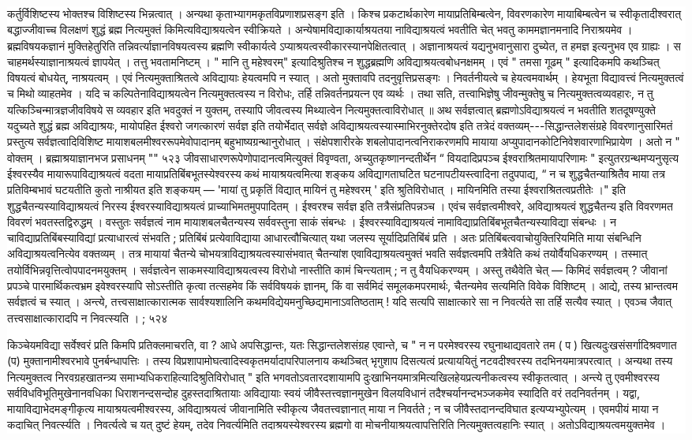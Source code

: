 कर्तुर्विशिष्टस्य भोक्तश्च विशिष्टस्य भिन्नत्वात् । अन्यथा कृताभ्यागमकृतविप्रणाशप्रसङ्ग इति । 
किश्च प्रकटार्थकारेण मायाप्रतिबिम्बत्वेन, विवरणकारेण मायाबिम्बत्वेन च स्वीकृतादीश्वरात् बद्धाज्जीवाच्च विलक्षणं शुद्धं ब्रह्म नित्यमुक्तं किमित्यविद्याश्रयत्वेन स्वीक्रियते । अन्येषामविद्याकार्याश्रयतया नाविद्याश्रयत्वं भवतीति चेत् भवतु काममज्ञानमनादि निराश्रयमेव । ब्रह्मविषयकज्ञानं मुक्तिहेतुरिति तन्निवर्त्याज्ञानविषयत्वस्य ब्रह्मणि स्वीकार्यत्वे ऽप्याश्रयत्वस्वीकारस्यानपेक्षितत्वात् । अज्ञानाश्रयत्वं यद्यनुभवानुसारा दुच्येत, त हमज्ञ इत्यनुभव एव ग्राह्यः । स चाहमर्थस्याज्ञानाश्रयत्वं ज्ञापयेत् । तत्तु भवतामनिष्टम् । " मानि तु महेश्वरम्" इत्यादिश्रुतिश्च न शुद्धब्रह्मणि अविद्याश्रयत्वबोधनक्षमम् । एवं " तमसा गूढम् " इत्यादिकमपि कथञ्चित् विषयत्वं बोधयेत्, नाश्रयत्वम् । एवं नित्यमुक्ताश्रितत्वे अविद्यायाः हेयत्वमपि न स्यात् । अतो मुक्तावपि तदनुवृत्तिप्रसङ्गः । निवर्तनीयत्वे च हेयत्वमवार्थम् । हेयभूता विद्यावत्त्वं नित्यमुक्तत्वं च मिथो व्याहतमेव । यदि च कल्पितेनाविद्याश्रयत्वेन नित्यमुक्तत्वस्य न विरोधः, तर्हि तन्निवर्तनप्रयत्न एव व्यर्थः । तथा सति, तत्त्वाभिज्ञेषु जीवन्मुक्तेषु च नित्यमुक्तत्वव्यवहारः, न तु यत्किञ्चिन्मात्रज्ञजीवविषये स व्यवहार इति भवदुक्तं न युक्तम्, तस्यापि जीवत्वस्य मिथ्यात्वेन नित्यमुक्तत्वाविरोधात् ॥ 
अथ सर्वज्ञत्वात् ब्रह्मणोऽविद्याश्रयत्वं न भवतीति शतदूषण्युक्ते यदुच्यते शुद्धं ब्रह्म अविद्याश्रयः, मायोपहित ईश्वरो जगत्कारणं सर्वज्ञ इति तयोर्भेदात् सर्वज्ञे अविद्याश्रयत्वस्यास्माभिरनुक्तेरदोष इति तत्रेदं वक्तव्यम्---सिद्धान्तलेशसंग्रहे विवरणानुसारिमतं प्रस्तुत्य सर्वज्ञत्वादिविशिष्ट मायाशबलमीश्वररूपमेवोपादानम् बहुभाष्यग्रन्थानुरोधात् । संक्षेपशारीरके शबलोपादानत्वनिराकरणमपि मायाया अप्युपादानकोटिनिवेशवारणाभिप्रायेण । अतो न 
" 
वोक्तम् । 
ब्रह्माश्रयाज्ञानभज प्रसाधनम् 
"" 
५२३ 
जीवसाधारणरूपेणोपादानत्वमित्युक्तं विवृण्वता, अच्युतकृष्णानन्दतीर्थेन “ वियदादिप्रपञ्च ईश्वराश्रितमायापरिणामः " इत्युतरग्रन्थमप्यनुसृत्य ईश्वरस्यैव मायारूपाविद्याश्रयत्वं वदता मायाप्रतिबिंबभूतस्येश्वरस्य कथं मायाश्रयत्वमित्या शङ्कय अविद्यागताघटित घटनापटीयस्त्वादिना तदुपपाद्य, “ न च शुद्धचैतन्याश्रितैव माया तत्र प्रतिविम्बभावं घटयतीति कुतो नाश्रीयत इति शङ्कयम् — 'मायां तु प्रकृतिं विद्यात् मायिनं तु महेश्वरम् ' इति श्रुतिविरोधात् । मायिनमिति तस्या ईश्वराश्रितत्वप्रतीतेः ।" इति शुद्धचैतन्यस्याविद्याश्रयत्वं निरस्य ईश्वरस्याविद्याश्रयत्वं प्राच्याभिमतमुपपादितम् । ईश्वरश्च सर्वज्ञ इति तत्रैसंप्रतिपन्नञ्च । एवंच सर्वज्ञत्वमीश्वरे, अविद्याश्रयत्वं शुद्धचैतन्य इति विवरणमत विवरणं भवतस्तद्विरुद्धम् । वस्तुतः सर्वज्ञत्वं नाम मायाशबलचैतन्यस्य सर्ववस्तुना साकं संबन्धः । ईश्वरस्याविद्याश्रयत्वं नामाविद्याप्रतिबिंबभूतचैतन्यस्याविद्या संबन्धः । न चाविद्याप्रतिबिंबस्याविद्यां प्रत्याधारत्वं संभवति ; प्रतिबिंबं प्रत्येवाविद्याया आधारत्वौचित्यात् यथा जलस्य सूर्यादिप्रतिबिंबं प्रति । अतः प्रतिबिंबत्ववाचोयुक्तिरियमिति माया संबन्धिनि अविद्याश्रयत्वनित्येव वक्तव्यम् । तत्र मायायां चैतन्ये चोभयत्राविद्याश्रयत्वस्यासंभवात् चैतन्यांश एवाविद्याश्रयत्वमुक्तं भवति सर्वज्ञत्वमपि तत्रैवेति कथं तयोर्वैयधिकरण्यम् । तस्मात् तयोर्विभिन्नवृत्तित्वोपपादनमयुक्तम् । सर्वज्ञत्वेन साकमस्याविद्याश्रयत्वस्य विरोधो नास्तीति कामं चिन्त्यताम् ; न तु वैयधिकरण्यम् । अस्तु तथैवेति चेत् — किमिदं सर्वज्ञत्वम् ? जीवानां प्रपञ्चे पारमार्थिकत्वभ्रम इवेश्वरस्यापि सोऽस्तीति कृत्वा तत्सहमेव किं सर्वविषयकं ज्ञानम्, किं वा सर्वमिदं समूलकमपरमार्थः, चैतन्यमेव सत्यमिति विवेक विशिष्टम् । आद्ये, तस्य भ्रान्तत्वम सर्वज्ञत्वं च स्यात् । अन्त्ये, तत्त्वसाक्षात्कारात्मक सार्वश्यशालिनि कथमविद्येयमनुच्छिद्यमानाऽवतिष्ठताम् ! यदि सत्यपि साक्षात्कारे सा न निवर्त्यते सा तर्हि सत्यैव स्यात् । एवञ्च जैवात् तत्त्वसाक्षात्कारादपि न निवत्स्यति । 
; 
५२४ 

किञ्चेयमविद्या सर्वेश्वरं प्रति किमपि प्रतिक्लमाचरति, वा ? आधे अपसिद्धान्तः, यतः सिद्धान्तलेशसंग्रह एवान्ते, 
च 
" 
न 
न 
परमेश्वरस्य रघुनाथाद्यवतारे तम ( प ) खित्यदुःखसंसर्गादिश्रवणात 
(प) मुक्तानामीश्वरभावे पुनर्बन्धापत्तिः । तस्य विप्रशापामोघत्वादिस्वकृतमर्यादापरिपालनाय कथञ्चित् भृगुशाप दिसत्यत्वं प्रत्याययितुं नटवदीश्वरस्य तदभिनयमात्रपरत्वात् । अन्यथा तस्य नित्यमुक्तत्व निरवग्रहखातन्त्र्य समाभ्यधिकराहित्यादिश्रुतिविरोधात् " इति भगवतोऽवतारदशायामपि दुःखाभिनयमात्रमित्यखिलहेयप्रत्यनीकत्वस्य स्वीकृतत्वात् । अन्त्ये तु एवमीश्वरस्य सर्वविधविभूतिमुखेनानवधिका धिराशनन्दसन्दोह दुहस्तदाश्रितायाः अविद्यायाः स्वयं जीवैस्तत्त्वज्ञानमुखेन विलयविधानं तदैश्चर्यानन्दभञ्जकमेव स्यादिति वरं तदनिवर्तनम् । यद्वा, मायाविद्याभेदमङ्गीकृत्य मायाश्रयत्वमीश्वरस्य, अविद्याश्रयत्वं जीवानामिति स्वीकृत्य जैवतत्त्वज्ञानात् माया न निवर्तते ; न च जीवैस्तदानन्दविघात इत्यप्यभ्युपेत्यम् । एवमपीयं माया न कदाचित् निवर्त्स्यति । निवर्त्यत्वे च यत् दुष्टं हेयम्, तदेव निवर्त्यमिति तदाश्रयस्येश्वरस्य ब्रह्मगो वा मोचनीयाश्रयत्वापत्तिरिति नित्यमुक्तत्वहानिः स्यात् । अतोऽविद्याश्रयत्वमयुक्तमेव । 